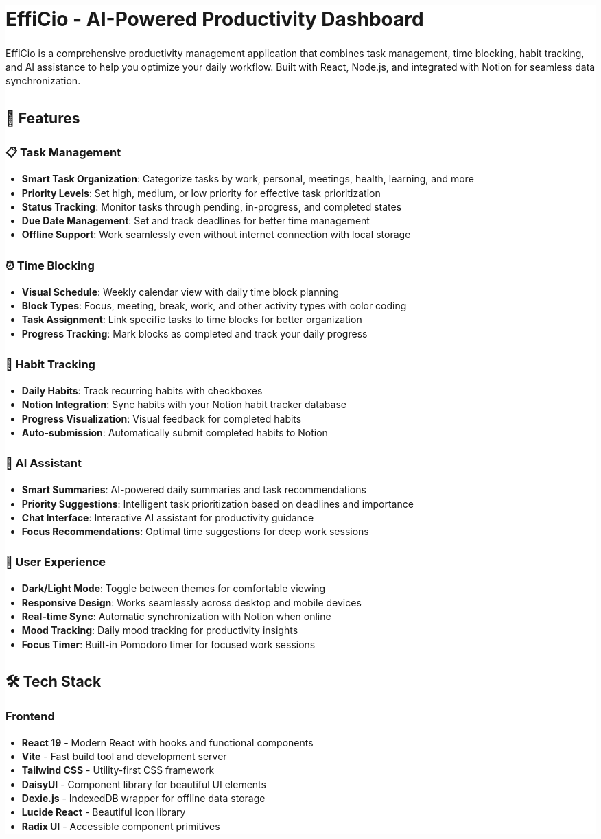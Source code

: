 # EffiCio - AI-Powered Productivity Dashboard

EffiCio is a comprehensive productivity management application that combines task management, time blocking, habit tracking, and AI assistance to help you optimize your daily workflow. Built with React, Node.js, and integrated with Notion for seamless data synchronization.

## 🚀 Features

### 📋 Task Management
- **Smart Task Organization**: Categorize tasks by work, personal, meetings, health, learning, and more
- **Priority Levels**: Set high, medium, or low priority for effective task prioritization
- **Status Tracking**: Monitor tasks through pending, in-progress, and completed states
- **Due Date Management**: Set and track deadlines for better time management
- **Offline Support**: Work seamlessly even without internet connection with local storage

### ⏰ Time Blocking
- **Visual Schedule**: Weekly calendar view with daily time block planning
- **Block Types**: Focus, meeting, break, work, and other activity types with color coding
- **Task Assignment**: Link specific tasks to time blocks for better organization
- **Progress Tracking**: Mark blocks as completed and track your daily progress

### 🎯 Habit Tracking
- **Daily Habits**: Track recurring habits with checkboxes
- **Notion Integration**: Sync habits with your Notion habit tracker database
- **Progress Visualization**: Visual feedback for completed habits
- **Auto-submission**: Automatically submit completed habits to Notion

### 🤖 AI Assistant
- **Smart Summaries**: AI-powered daily summaries and task recommendations
- **Priority Suggestions**: Intelligent task prioritization based on deadlines and importance
- **Chat Interface**: Interactive AI assistant for productivity guidance
- **Focus Recommendations**: Optimal time suggestions for deep work sessions

### 🎨 User Experience
- **Dark/Light Mode**: Toggle between themes for comfortable viewing
- **Responsive Design**: Works seamlessly across desktop and mobile devices
- **Real-time Sync**: Automatic synchronization with Notion when online
- **Mood Tracking**: Daily mood tracking for productivity insights
- **Focus Timer**: Built-in Pomodoro timer for focused work sessions

## 🛠️ Tech Stack

### Frontend
- **React 19** - Modern React with hooks and functional components
- **Vite** - Fast build tool and development server
- **Tailwind CSS** - Utility-first CSS framework
- **DaisyUI** - Component library for beautiful UI elements
- **Dexie.js** - IndexedDB wrapper for offline data storage
- **Lucide React** - Beautiful icon library
- **Radix UI** - Accessible component primitives
